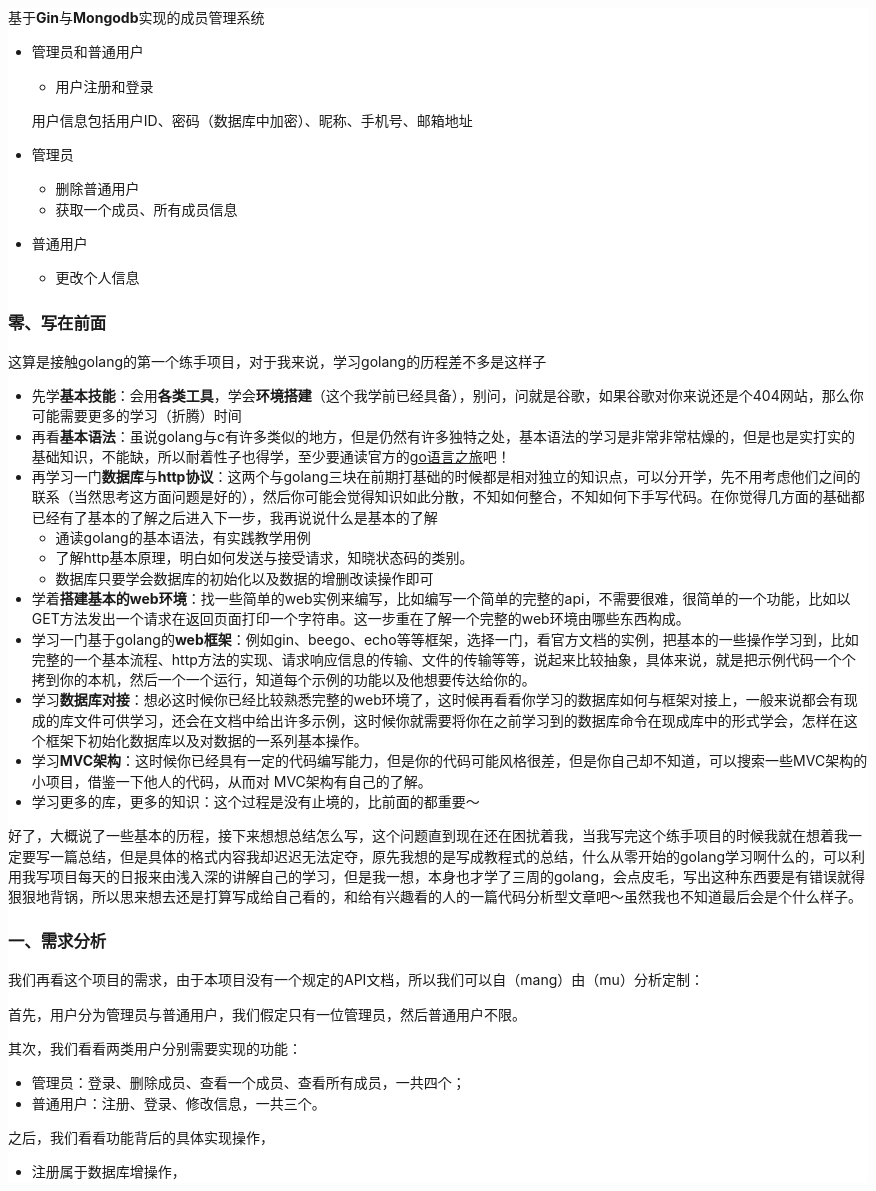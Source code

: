基于**Gin**与**Mongodb**实现的成员管理系统

- 管理员和普通用户
  -  用户注册和登录

    用户信息包括用户ID、密码（数据库中加密）、昵称、手机号、邮箱地址

- 管理员
  - 删除普通用户
  - 获取一个成员、所有成员信息

- 普通用户
  
  - 更改个人信息



### 零、写在前面

这算是接触golang的第一个练手项目，对于我来说，学习golang的历程差不多是这样子

- 先学**基本技能**：会用**各类工具**，学会**环境搭建**（这个我学前已经具备），别问，问就是谷歌，如果谷歌对你来说还是个404网站，那么你可能需要更多的学习（折腾）时间
- 再看**基本语法**：虽说golang与c有许多类似的地方，但是仍然有许多独特之处，基本语法的学习是非常非常枯燥的，但是也是实打实的基础知识，不能缺，所以耐着性子也得学，至少要通读官方的[go语言之旅](https://tour.go-zh.org/list)吧！
- 再学习一门**数据库**与**http协议**：这两个与golang三块在前期打基础的时候都是相对独立的知识点，可以分开学，先不用考虑他们之间的联系（当然思考这方面问题是好的），然后你可能会觉得知识如此分散，不知如何整合，不知如何下手写代码。在你觉得几方面的基础都已经有了基本的了解之后进入下一步，我再说说什么是基本的了解
  - 通读golang的基本语法，有实践教学用例
  - 了解http基本原理，明白如何发送与接受请求，知晓状态码的类别。
  - 数据库只要学会数据库的初始化以及数据的增删改读操作即可
- 学着**搭建基本的web环境**：找一些简单的web实例来编写，比如编写一个简单的完整的api，不需要很难，很简单的一个功能，比如以GET方法发出一个请求在返回页面打印一个字符串。这一步重在了解一个完整的web环境由哪些东西构成。
- 学习一门基于golang的**web框架**：例如gin、beego、echo等等框架，选择一门，看官方文档的实例，把基本的一些操作学习到，比如完整的一个基本流程、http方法的实现、请求响应信息的传输、文件的传输等等，说起来比较抽象，具体来说，就是把示例代码一个个拷到你的本机，然后一个一个运行，知道每个示例的功能以及他想要传达给你的。
- 学习**数据库对接**：想必这时候你已经比较熟悉完整的web环境了，这时候再看看你学习的数据库如何与框架对接上，一般来说都会有现成的库文件可供学习，还会在文档中给出许多示例，这时候你就需要将你在之前学习到的数据库命令在现成库中的形式学会，怎样在这个框架下初始化数据库以及对数据的一系列基本操作。
- 学习**MVC架构**：这时候你已经具有一定的代码编写能力，但是你的代码可能风格很差，但是你自己却不知道，可以搜索一些MVC架构的小项目，借鉴一下他人的代码，从而对
  MVC架构有自己的了解。
- 学习更多的库，更多的知识：这个过程是没有止境的，比前面的都重要～

好了，大概说了一些基本的历程，接下来想想总结怎么写，这个问题直到现在还在困扰着我，当我写完这个练手项目的时候我就在想着我一定要写一篇总结，但是具体的格式内容我却迟迟无法定夺，原先我想的是写成教程式的总结，什么从零开始的golang学习啊什么的，可以利用我写项目每天的日报来由浅入深的讲解自己的学习，但是我一想，本身也才学了三周的golang，会点皮毛，写出这种东西要是有错误就得狠狠地背锅，所以思来想去还是打算写成给自己看的，和给有兴趣看的人的一篇代码分析型文章吧～虽然我也不知道最后会是个什么样子。

### 一、需求分析

我们再看这个项目的需求，由于本项目没有一个规定的API文档，所以我们可以自（mang）由（mu）分析定制：

首先，用户分为管理员与普通用户，我们假定只有一位管理员，然后普通用户不限。

其次，我们看看两类用户分别需要实现的功能：

- 管理员：登录、删除成员、查看一个成员、查看所有成员，一共四个；
- 普通用户：注册、登录、修改信息，一共三个。

之后，我们看看功能背后的具体实现操作，

- 注册属于数据库增操作，

